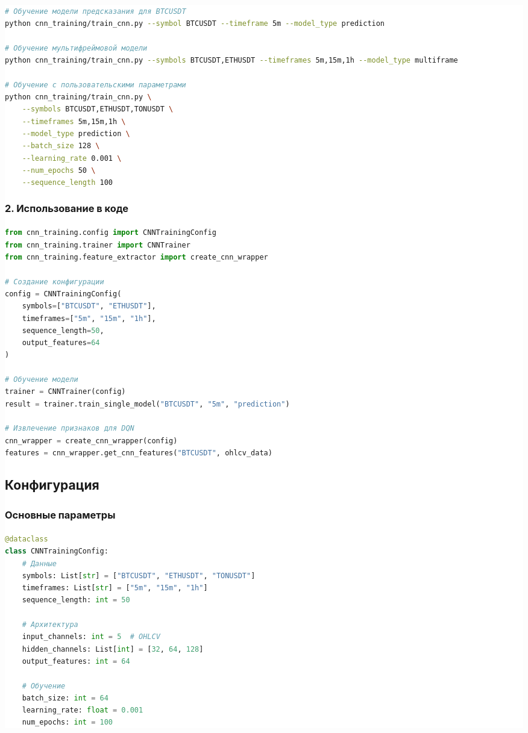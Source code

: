 ```bash
# Обучение модели предсказания для BTCUSDT
python cnn_training/train_cnn.py --symbol BTCUSDT --timeframe 5m --model_type prediction

# Обучение мультифреймовой модели
python cnn_training/train_cnn.py --symbols BTCUSDT,ETHUSDT --timeframes 5m,15m,1h --model_type multiframe

# Обучение с пользовательскими параметрами
python cnn_training/train_cnn.py \
    --symbols BTCUSDT,ETHUSDT,TONUSDT \
    --timeframes 5m,15m,1h \
    --model_type prediction \
    --batch_size 128 \
    --learning_rate 0.001 \
    --num_epochs 50 \
    --sequence_length 100
```

### 2. Использование в коде

```python
from cnn_training.config import CNNTrainingConfig
from cnn_training.trainer import CNNTrainer
from cnn_training.feature_extractor import create_cnn_wrapper

# Создание конфигурации
config = CNNTrainingConfig(
    symbols=["BTCUSDT", "ETHUSDT"],
    timeframes=["5m", "15m", "1h"],
    sequence_length=50,
    output_features=64
)

# Обучение модели
trainer = CNNTrainer(config)
result = trainer.train_single_model("BTCUSDT", "5m", "prediction")

# Извлечение признаков для DQN
cnn_wrapper = create_cnn_wrapper(config)
features = cnn_wrapper.get_cnn_features("BTCUSDT", ohlcv_data)
```

## Конфигурация

### Основные параметры

```python
@dataclass
class CNNTrainingConfig:
    # Данные
    symbols: List[str] = ["BTCUSDT", "ETHUSDT", "TONUSDT"]
    timeframes: List[str] = ["5m", "15m", "1h"]
    sequence_length: int = 50
    
    # Архитектура
    input_channels: int = 5  # OHLCV
    hidden_channels: List[int] = [32, 64, 128]
    output_features: int = 64
    
    # Обучение
    batch_size: int = 64
    learning_rate: float = 0.001
    num_epochs: int = 100
```